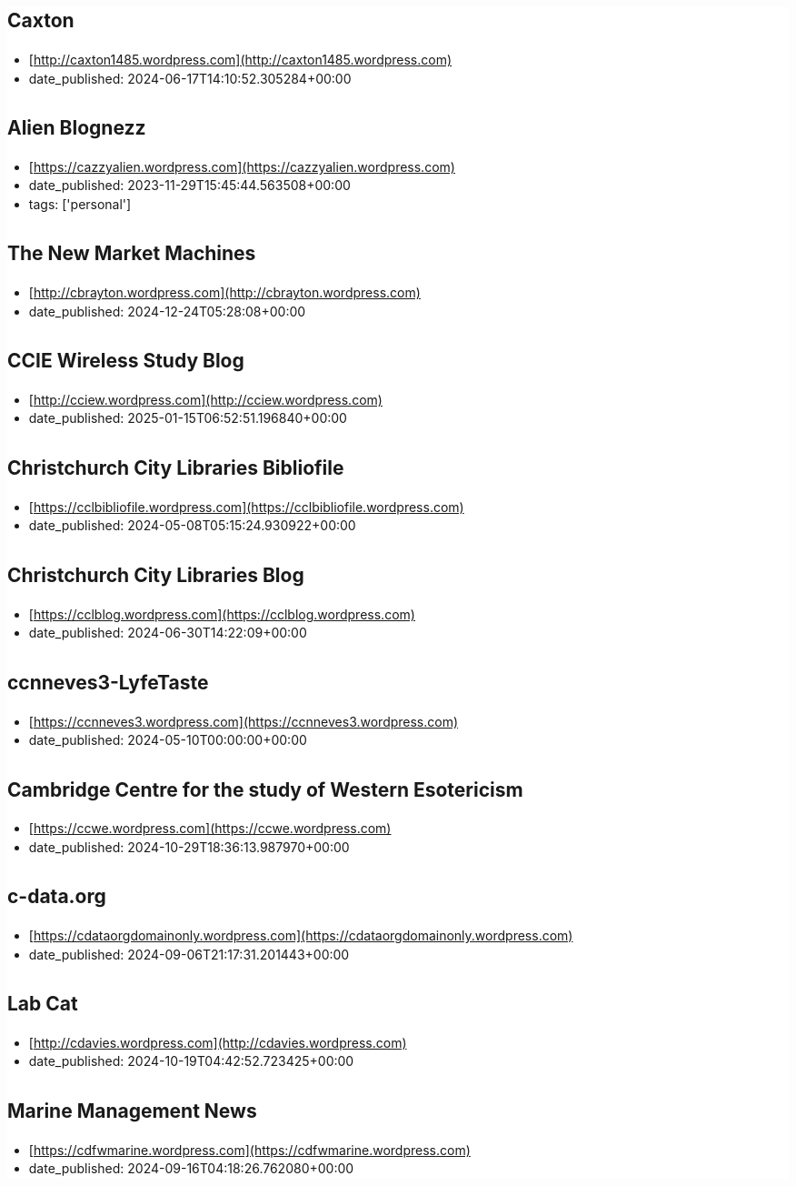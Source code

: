 ## Caxton
 - [http://caxton1485.wordpress.com](http://caxton1485.wordpress.com)
 - date_published: 2024-06-17T14:10:52.305284+00:00

 ## Alien Blognezz
 - [https://cazzyalien.wordpress.com](https://cazzyalien.wordpress.com)
 - date_published: 2023-11-29T15:45:44.563508+00:00
 - tags: ['personal']

 ## The New Market Machines
 - [http://cbrayton.wordpress.com](http://cbrayton.wordpress.com)
 - date_published: 2024-12-24T05:28:08+00:00

 ## CCIE Wireless Study Blog
 - [http://cciew.wordpress.com](http://cciew.wordpress.com)
 - date_published: 2025-01-15T06:52:51.196840+00:00

 ## Christchurch City Libraries Bibliofile
 - [https://cclbibliofile.wordpress.com](https://cclbibliofile.wordpress.com)
 - date_published: 2024-05-08T05:15:24.930922+00:00

 ## Christchurch City Libraries Blog
 - [https://cclblog.wordpress.com](https://cclblog.wordpress.com)
 - date_published: 2024-06-30T14:22:09+00:00

 ## ccnneves3-LyfeTaste
 - [https://ccnneves3.wordpress.com](https://ccnneves3.wordpress.com)
 - date_published: 2024-05-10T00:00:00+00:00

 ## Cambridge Centre for the study of Western Esotericism
 - [https://ccwe.wordpress.com](https://ccwe.wordpress.com)
 - date_published: 2024-10-29T18:36:13.987970+00:00

 ## c-data.org
 - [https://cdataorgdomainonly.wordpress.com](https://cdataorgdomainonly.wordpress.com)
 - date_published: 2024-09-06T21:17:31.201443+00:00

 ## Lab Cat
 - [http://cdavies.wordpress.com](http://cdavies.wordpress.com)
 - date_published: 2024-10-19T04:42:52.723425+00:00

 ## Marine Management News
 - [https://cdfwmarine.wordpress.com](https://cdfwmarine.wordpress.com)
 - date_published: 2024-09-16T04:18:26.762080+00:00
